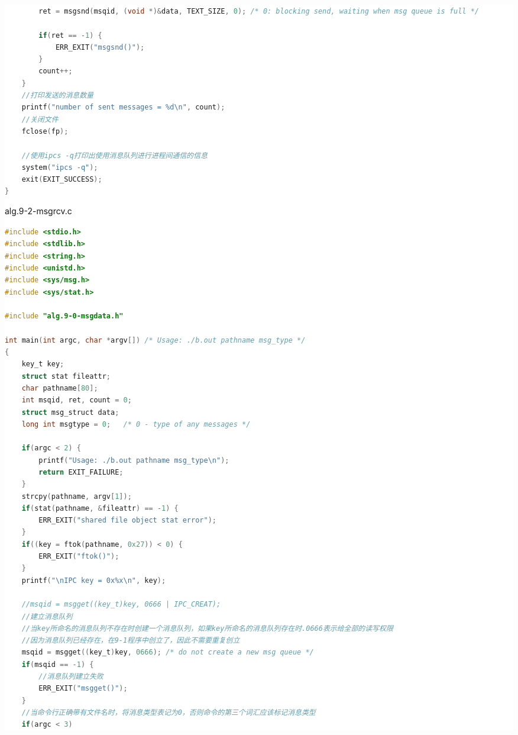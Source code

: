 ```c
        ret = msgsnd(msqid, (void *)&data, TEXT_SIZE, 0); /* 0: blocking send, waiting when msg queue is full */
        
        if(ret == -1) {
            ERR_EXIT("msgsnd()");
        }
        count++;
    }
	//打印发送的消息数量
    printf("number of sent messages = %d\n", count);
	//关闭文件
    fclose(fp);
    
   	//使用ipcs -q打印出使用消息队列进行进程间通信的信息
    system("ipcs -q");
    exit(EXIT_SUCCESS);
}
```

alg.9-2-msgrcv.c

```c
#include <stdio.h>
#include <stdlib.h>
#include <string.h>
#include <unistd.h>
#include <sys/msg.h>
#include <sys/stat.h>

#include "alg.9-0-msgdata.h" 

int main(int argc, char *argv[]) /* Usage: ./b.out pathname msg_type */
{
    key_t key;
    struct stat fileattr;
    char pathname[80];
    int msqid, ret, count = 0;
    struct msg_struct data;
    long int msgtype = 0;   /* 0 - type of any messages */

    if(argc < 2) {
        printf("Usage: ./b.out pathname msg_type\n");
        return EXIT_FAILURE;
    }
    strcpy(pathname, argv[1]);
    if(stat(pathname, &fileattr) == -1) {
        ERR_EXIT("shared file object stat error");
    }
    if((key = ftok(pathname, 0x27)) < 0) {
        ERR_EXIT("ftok()");
    }
    printf("\nIPC key = 0x%x\n", key);

	//msqid = msgget((key_t)key, 0666 | IPC_CREAT);
    //建立消息队列
    //当key所命名的消息队列不存在时创建一个消息队列，如果key所命名的消息队列存在时.0666表示给全部的读写权限
    //因为消息队列已经存在，在9-1程序中创立了，因此不需要重复创立
    msqid = msgget((key_t)key, 0666); /* do not create a new msg queue */
    if(msqid == -1) {
        //消息队列建立失败
        ERR_EXIT("msgget()");
    }
    //当命令行正确带有文件名时，将消息类型表记为0，否则命令的第三个词汇应该标记消息类型
    if(argc < 3)
```